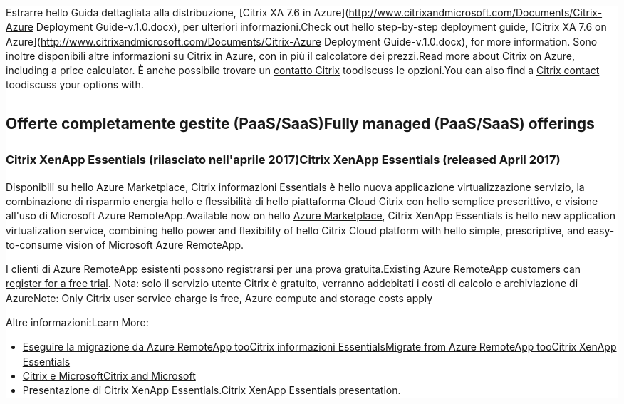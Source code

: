 <span data-ttu-id="a0cd3-125">Estrarre hello Guida dettagliata alla distribuzione, [Citrix XA 7.6 in Azure](http://www.citrixandmicrosoft.com/Documents/Citrix-Azure Deployment Guide-v.1.0.docx), per ulteriori informazioni.</span><span class="sxs-lookup"><span data-stu-id="a0cd3-125">Check out hello step-by-step deployment guide, [Citrix XA 7.6 on Azure](http://www.citrixandmicrosoft.com/Documents/Citrix-Azure Deployment Guide-v.1.0.docx), for more information.</span></span> <span data-ttu-id="a0cd3-126">Sono inoltre disponibili altre informazioni su [Citrix in Azure](http://www.citrixandmicrosoft.com/Solutions/AzureCloud.aspx), con in più il calcolatore dei prezzi.</span><span class="sxs-lookup"><span data-stu-id="a0cd3-126">Read more about [Citrix on Azure](http://www.citrixandmicrosoft.com/Solutions/AzureCloud.aspx), including a price calculator.</span></span> <span data-ttu-id="a0cd3-127">È anche possibile trovare un [contatto Citrix](http://citrix.com/English/contact/index.asp) toodiscuss le opzioni.</span><span class="sxs-lookup"><span data-stu-id="a0cd3-127">You can also find a [Citrix contact](http://citrix.com/English/contact/index.asp) toodiscuss your options with.</span></span>

## <a name="fully-managed-paassaas-offerings"></a><span data-ttu-id="a0cd3-128">Offerte completamente gestite (PaaS/SaaS)</span><span class="sxs-lookup"><span data-stu-id="a0cd3-128">Fully managed (PaaS/SaaS) offerings</span></span>

### <a name="citrix-xenapp-essentials-released-april-2017"></a><span data-ttu-id="a0cd3-129">Citrix XenApp Essentials (rilasciato nell'aprile 2017)</span><span class="sxs-lookup"><span data-stu-id="a0cd3-129">Citrix XenApp Essentials (released April 2017)</span></span>
<span data-ttu-id="a0cd3-130">Disponibili su hello [Azure Marketplace](https://azuremarketplace.microsoft.com/marketplace/apps/Citrix.XenAppEssentials), Citrix informazioni Essentials è hello nuova applicazione virtualizzazione servizio, la combinazione di risparmio energia hello e flessibilità di hello piattaforma Cloud Citrix con hello semplice prescrittivo, e visione all'uso di Microsoft Azure RemoteApp.</span><span class="sxs-lookup"><span data-stu-id="a0cd3-130">Available now on hello [Azure Marketplace](https://azuremarketplace.microsoft.com/marketplace/apps/Citrix.XenAppEssentials), Citrix XenApp Essentials is hello new application virtualization service, combining hello power and flexibility of hello Citrix Cloud platform with hello simple, prescriptive, and easy-to-consume vision of Microsoft Azure RemoteApp.</span></span> 

<span data-ttu-id="a0cd3-131">I clienti di Azure RemoteApp esistenti possono [registrarsi per una prova gratuita](https://www.citrix.com/products/citrix-cloud/form/xenapp-essentials-msft-trial/).</span><span class="sxs-lookup"><span data-stu-id="a0cd3-131">Existing Azure RemoteApp customers can [register for a free trial](https://www.citrix.com/products/citrix-cloud/form/xenapp-essentials-msft-trial/).</span></span>  <span data-ttu-id="a0cd3-132">Nota: solo il servizio utente Citrix è gratuito, verranno addebitati i costi di calcolo e archiviazione di Azure</span><span class="sxs-lookup"><span data-stu-id="a0cd3-132">Note: Only Citrix user service charge is free, Azure compute and storage costs apply</span></span>

<span data-ttu-id="a0cd3-133">Altre informazioni:</span><span class="sxs-lookup"><span data-stu-id="a0cd3-133">Learn More:</span></span>
- [<span data-ttu-id="a0cd3-134">Eseguire la migrazione da Azure RemoteApp tooCitrix informazioni Essentials</span><span class="sxs-lookup"><span data-stu-id="a0cd3-134">Migrate from Azure RemoteApp tooCitrix XenApp Essentials</span></span>](remoteapp-migrate-citrix.md)
- [<span data-ttu-id="a0cd3-135">Citrix e Microsoft</span><span class="sxs-lookup"><span data-stu-id="a0cd3-135">Citrix and Microsoft</span></span>](https://www.citrix.com/global-partners/microsoft/remote-app.html)
- <span data-ttu-id="a0cd3-136">[Presentazione di Citrix XenApp Essentials](https://www.youtube.com/watch?v=91Z7CCfQ-9k).</span><span class="sxs-lookup"><span data-stu-id="a0cd3-136">[Citrix XenApp Essentials presentation](https://www.youtube.com/watch?v=91Z7CCfQ-9k).</span></span>  
